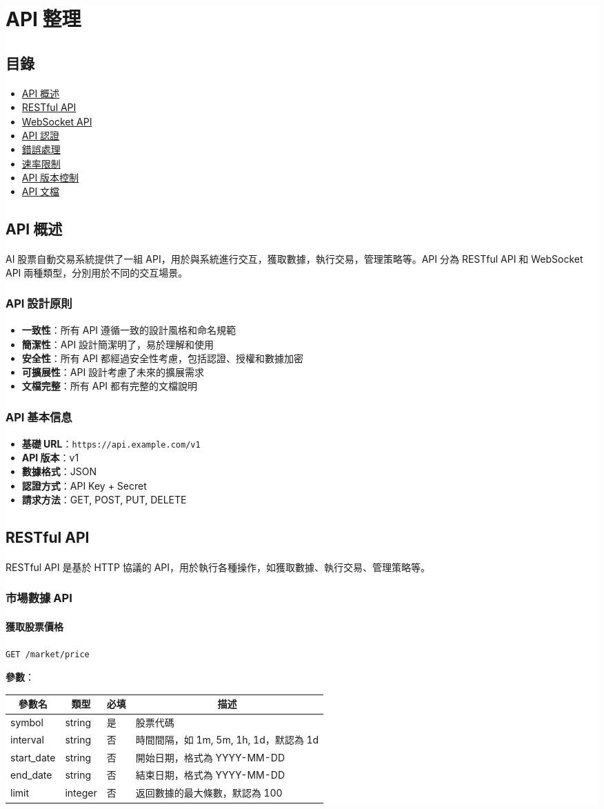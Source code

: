 # API 整理

## 目錄

- [API 概述](#api-概述)
- [RESTful API](#restful-api)
- [WebSocket API](#websocket-api)
- [API 認證](#api-認證)
- [錯誤處理](#錯誤處理)
- [速率限制](#速率限制)
- [API 版本控制](#api-版本控制)
- [API 文檔](#api-文檔)

## API 概述

AI 股票自動交易系統提供了一組 API，用於與系統進行交互，獲取數據，執行交易，管理策略等。API 分為 RESTful API 和 WebSocket API 兩種類型，分別用於不同的交互場景。

### API 設計原則

- **一致性**：所有 API 遵循一致的設計風格和命名規範
- **簡潔性**：API 設計簡潔明了，易於理解和使用
- **安全性**：所有 API 都經過安全性考慮，包括認證、授權和數據加密
- **可擴展性**：API 設計考慮了未來的擴展需求
- **文檔完整**：所有 API 都有完整的文檔說明

### API 基本信息

- **基礎 URL**：`https://api.example.com/v1`
- **API 版本**：v1
- **數據格式**：JSON
- **認證方式**：API Key + Secret
- **請求方法**：GET, POST, PUT, DELETE

## RESTful API

RESTful API 是基於 HTTP 協議的 API，用於執行各種操作，如獲取數據、執行交易、管理策略等。

### 市場數據 API

#### 獲取股票價格

```
GET /market/price
```

**參數**：

| 參數名 | 類型 | 必填 | 描述 |
|-------|------|------|------|
| symbol | string | 是 | 股票代碼 |
| interval | string | 否 | 時間間隔，如 1m, 5m, 1h, 1d，默認為 1d |
| start_date | string | 否 | 開始日期，格式為 YYYY-MM-DD |
| end_date | string | 否 | 結束日期，格式為 YYYY-MM-DD |
| limit | integer | 否 | 返回數據的最大條數，默認為 100 |
